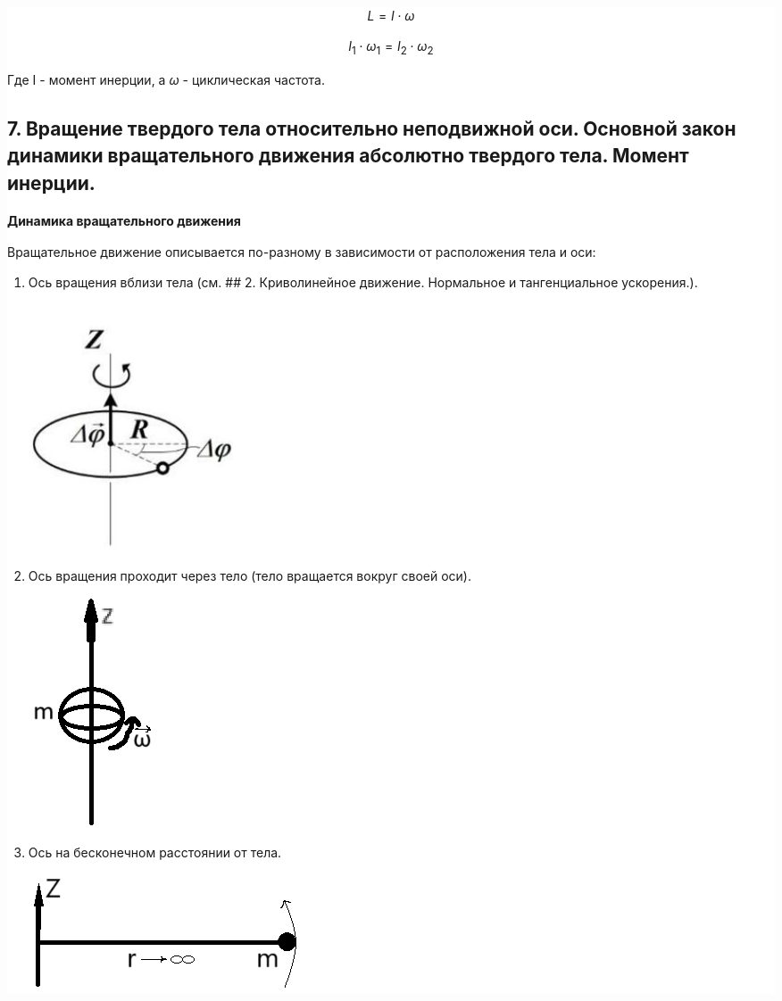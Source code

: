 $$L = I \cdot \omega$$

$$I_{1} \cdot \omega_{1} = I_{2} \cdot \omega_{2}$$

Где I - момент инерции, а $\omega$ - циклическая частота.

## 7. Вращение твердого тела относительно неподвижной оси. Основной закон динамики вращательного движения абсолютно твердого тела. Момент инерции.

**Динамика вращательного движения**

Вращательное движение описывается по-разному в зависимости от расположения тела и оси:

1)  Ось вращения вблизи тела (см. \#\# 2. Криволинейное движение. Нормальное и тангенциальное ускорения.).

    ![вращение1](картинки/вращ.png)

2) Ось вращения проходит через тело (тело вращается вокруг своей оси). 

    ![вращение2](картинки/2вращ.png)

3) Ось на бесконечном расстоянии от тела.

    ![вращение3](картинки/3вращ.png)
